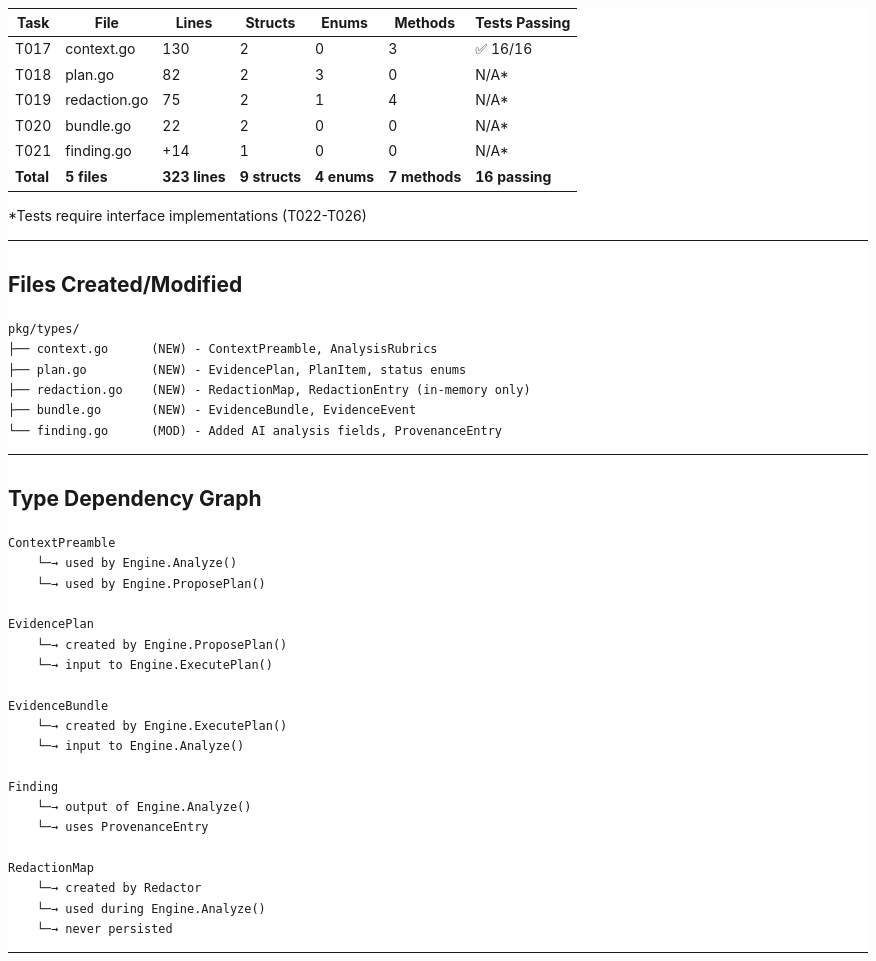 | Task | File | Lines | Structs | Enums | Methods | Tests Passing |
|------|------|-------|---------|-------|---------|---------------|
| T017 | context.go | 130 | 2 | 0 | 3 | ✅ 16/16 |
| T018 | plan.go | 82 | 2 | 3 | 0 | N/A* |
| T019 | redaction.go | 75 | 2 | 1 | 4 | N/A* |
| T020 | bundle.go | 22 | 2 | 0 | 0 | N/A* |
| T021 | finding.go | +14 | 1 | 0 | 0 | N/A* |
| **Total** | **5 files** | **323 lines** | **9 structs** | **4 enums** | **7 methods** | **16 passing** |

*Tests require interface implementations (T022-T026)

---

## Files Created/Modified

```
pkg/types/
├── context.go      (NEW) - ContextPreamble, AnalysisRubrics
├── plan.go         (NEW) - EvidencePlan, PlanItem, status enums
├── redaction.go    (NEW) - RedactionMap, RedactionEntry (in-memory only)
├── bundle.go       (NEW) - EvidenceBundle, EvidenceEvent
└── finding.go      (MOD) - Added AI analysis fields, ProvenanceEntry
```

---

## Type Dependency Graph

```
ContextPreamble
    └─→ used by Engine.Analyze()
    └─→ used by Engine.ProposePlan()

EvidencePlan
    └─→ created by Engine.ProposePlan()
    └─→ input to Engine.ExecutePlan()

EvidenceBundle
    └─→ created by Engine.ExecutePlan()
    └─→ input to Engine.Analyze()

Finding
    └─→ output of Engine.Analyze()
    └─→ uses ProvenanceEntry

RedactionMap
    └─→ created by Redactor
    └─→ used during Engine.Analyze()
    └─→ never persisted
```

---
